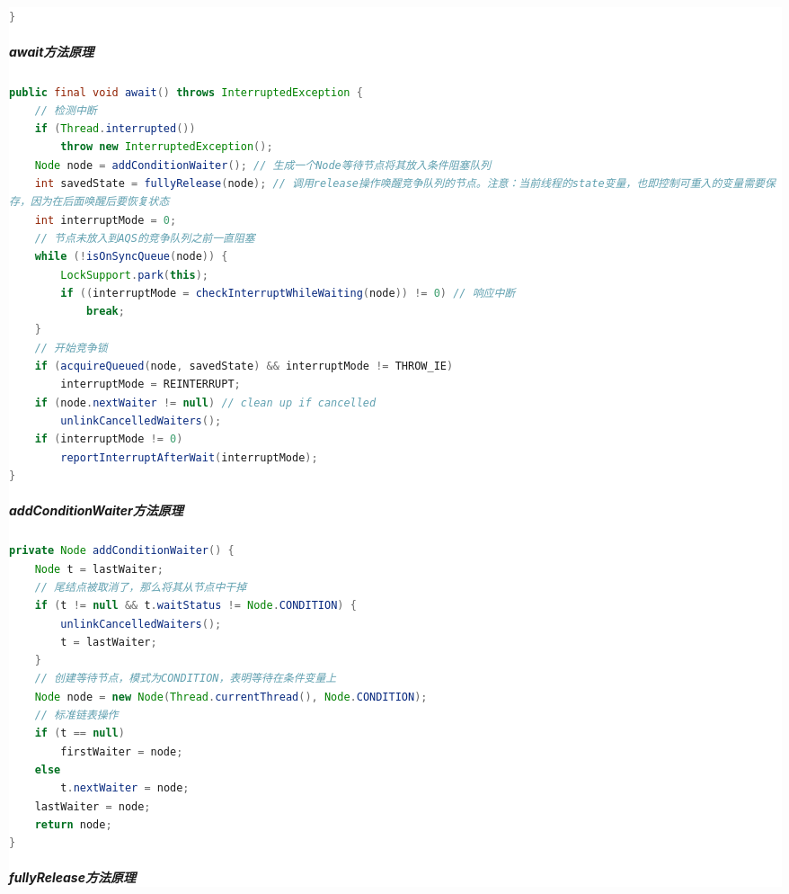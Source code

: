 ```java
}
```

##### await方法原理

```java
public final void await() throws InterruptedException {
    // 检测中断
    if (Thread.interrupted())
        throw new InterruptedException();
    Node node = addConditionWaiter(); // 生成一个Node等待节点将其放入条件阻塞队列
    int savedState = fullyRelease(node); // 调用release操作唤醒竞争队列的节点。注意：当前线程的state变量，也即控制可重入的变量需要保存，因为在后面唤醒后要恢复状态
    int interruptMode = 0;
    // 节点未放入到AQS的竞争队列之前一直阻塞
    while (!isOnSyncQueue(node)) {
        LockSupport.park(this);
        if ((interruptMode = checkInterruptWhileWaiting(node)) != 0) // 响应中断
            break;
    }
    // 开始竞争锁
    if (acquireQueued(node, savedState) && interruptMode != THROW_IE)
        interruptMode = REINTERRUPT;
    if (node.nextWaiter != null) // clean up if cancelled
        unlinkCancelledWaiters();
    if (interruptMode != 0)
        reportInterruptAfterWait(interruptMode);
}
```

##### addConditionWaiter方法原理

```java
private Node addConditionWaiter() {
    Node t = lastWaiter;
    // 尾结点被取消了，那么将其从节点中干掉
    if (t != null && t.waitStatus != Node.CONDITION) {
        unlinkCancelledWaiters();
        t = lastWaiter;
    }
    // 创建等待节点，模式为CONDITION，表明等待在条件变量上
    Node node = new Node(Thread.currentThread(), Node.CONDITION);
    // 标准链表操作
    if (t == null)
        firstWaiter = node;
    else
        t.nextWaiter = node;
    lastWaiter = node;
    return node;
}
```

##### fullyRelease方法原理
